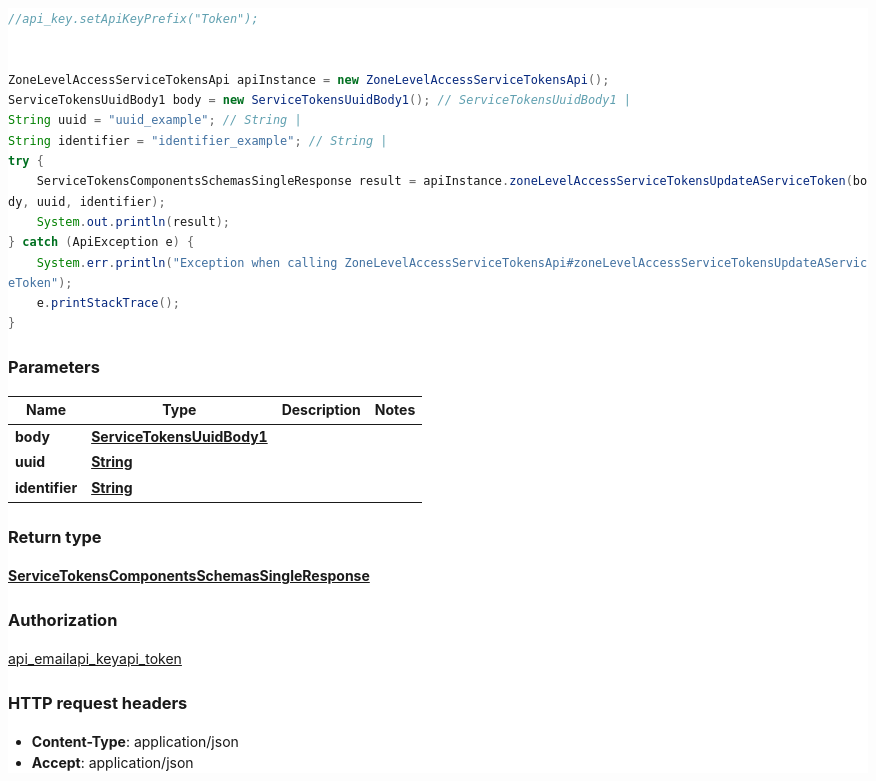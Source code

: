 ```java
//api_key.setApiKeyPrefix("Token");


ZoneLevelAccessServiceTokensApi apiInstance = new ZoneLevelAccessServiceTokensApi();
ServiceTokensUuidBody1 body = new ServiceTokensUuidBody1(); // ServiceTokensUuidBody1 | 
String uuid = "uuid_example"; // String | 
String identifier = "identifier_example"; // String | 
try {
    ServiceTokensComponentsSchemasSingleResponse result = apiInstance.zoneLevelAccessServiceTokensUpdateAServiceToken(body, uuid, identifier);
    System.out.println(result);
} catch (ApiException e) {
    System.err.println("Exception when calling ZoneLevelAccessServiceTokensApi#zoneLevelAccessServiceTokensUpdateAServiceToken");
    e.printStackTrace();
}
```

### Parameters

Name | Type | Description  | Notes
------------- | ------------- | ------------- | -------------
 **body** | [**ServiceTokensUuidBody1**](ServiceTokensUuidBody1.md)|  |
 **uuid** | [**String**](.md)|  |
 **identifier** | [**String**](.md)|  |

### Return type

[**ServiceTokensComponentsSchemasSingleResponse**](ServiceTokensComponentsSchemasSingleResponse.md)

### Authorization

[api_email](../README.md#api_email)[api_key](../README.md#api_key)[api_token](../README.md#api_token)

### HTTP request headers

 - **Content-Type**: application/json
 - **Accept**: application/json

